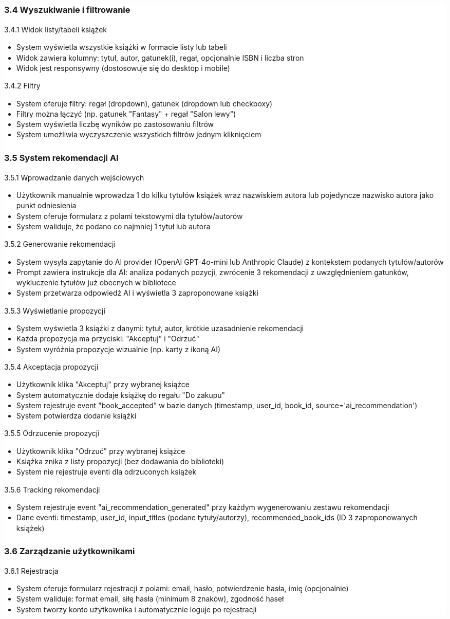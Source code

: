 ### 3.4 Wyszukiwanie i filtrowanie

3.4.1 Widok listy/tabeli książek
- System wyświetla wszystkie książki w formacie listy lub tabeli
- Widok zawiera kolumny: tytuł, autor, gatunek(i), regał, opcjonalnie ISBN i liczba stron
- Widok jest responsywny (dostosowuje się do desktop i mobile)

3.4.2 Filtry
- System oferuje filtry: regał (dropdown), gatunek (dropdown lub checkboxy)
- Filtry można łączyć (np. gatunek "Fantasy" + regał "Salon lewy")
- System wyświetla liczbę wyników po zastosowaniu filtrów
- System umożliwia wyczyszczenie wszystkich filtrów jednym kliknięciem

### 3.5 System rekomendacji AI

3.5.1 Wprowadzanie danych wejściowych
- Użytkownik manualnie wprowadza 1 do kilku tytułów książek wraz nazwiskiem autora lub pojedyncze nazwisko autora jako punkt odniesienia
- System oferuje formularz z polami tekstowymi dla tytułów/autorów
- System waliduje, że podano co najmniej 1 tytuł lub autora

3.5.2 Generowanie rekomendacji
- System wysyła zapytanie do AI provider (OpenAI GPT-4o-mini lub Anthropic Claude) z kontekstem podanych tytułów/autorów
- Prompt zawiera instrukcje dla AI: analiza podanych pozycji, zwrócenie 3 rekomendacji z uwzględnieniem gatunków, wykluczenie tytułów już obecnych w bibliotece
- System przetwarza odpowiedź AI i wyświetla 3 zaproponowane książki

3.5.3 Wyświetlanie propozycji
- System wyświetla 3 książki z danymi: tytuł, autor, krótkie uzasadnienie rekomendacji
- Każda propozycja ma przyciski: "Akceptuj" i "Odrzuć"
- System wyróżnia propozycje wizualnie (np. karty z ikoną AI)

3.5.4 Akceptacja propozycji
- Użytkownik klika "Akceptuj" przy wybranej książce
- System automatycznie dodaje książkę do regału "Do zakupu"
- System rejestruje event "book_accepted" w bazie danych (timestamp, user_id, book_id, source='ai_recommendation')
- System potwierdza dodanie książki

3.5.5 Odrzucenie propozycji
- Użytkownik klika "Odrzuć" przy wybranej książce
- Książka znika z listy propozycji (bez dodawania do biblioteki)
- System nie rejestruje eventi dla odrzuconych książek

3.5.6 Tracking rekomendacji
- System rejestruje event "ai_recommendation_generated" przy każdym wygenerowaniu zestawu rekomendacji
- Dane eventi: timestamp, user_id, input_titles (podane tytuły/autorzy), recommended_book_ids (ID 3 zaproponowanych książek)

### 3.6 Zarządzanie użytkownikami

3.6.1 Rejestracja
- System oferuje formularz rejestracji z polami: email, hasło, potwierdzenie hasła, imię (opcjonalnie)
- System waliduje: format email, siłę hasła (minimum 8 znaków), zgodność haseł
- System tworzy konto użytkownika i automatycznie loguje po rejestracji
